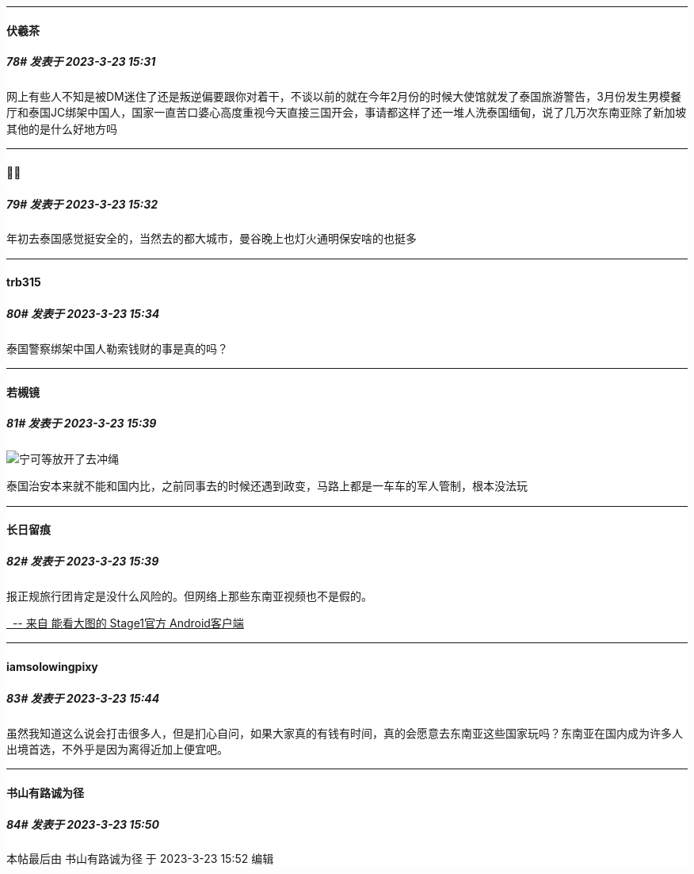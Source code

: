 *****

####  伏羲茶  
##### 78#       发表于 2023-3-23 15:31

网上有些人不知是被DM迷住了还是叛逆偏要跟你对着干，不谈以前的就在今年2月份的时候大使馆就发了泰国旅游警告，3月份发生男模餐厅和泰国JC绑架中国人，国家一直苦口婆心高度重视今天直接三国开会，事请都这样了还一堆人洗泰国缅甸，说了几万次东南亚除了新加坡其他的是什么好地方吗


*****

####  🐳❕  
##### 79#       发表于 2023-3-23 15:32

年初去泰国感觉挺安全的，当然去的都大城市，曼谷晚上也灯火通明保安啥的也挺多

*****

####  trb315  
##### 80#       发表于 2023-3-23 15:34

泰国警察绑架中国人勒索钱财的事是真的吗？

*****

####  若槻镜  
##### 81#       发表于 2023-3-23 15:39

<img src="https://static.saraba1st.com/image/smiley/face2017/135.png" referrerpolicy="no-referrer">宁可等放开了去冲绳

泰国治安本来就不能和国内比，之前同事去的时候还遇到政变，马路上都是一车车的军人管制，根本没法玩

*****

####  长日留痕  
##### 82#       发表于 2023-3-23 15:39

报正规旅行团肯定是没什么风险的。但网络上那些东南亚视频也不是假的。

[  -- 来自 能看大图的 Stage1官方 Android客户端](https://www.coolapk.com/apk/140634)


*****

####  iamsolowingpixy  
##### 83#       发表于 2023-3-23 15:44

虽然我知道这么说会打击很多人，但是扪心自问，如果大家真的有钱有时间，真的会愿意去东南亚这些国家玩吗？东南亚在国内成为许多人出境首选，不外乎是因为离得近加上便宜吧。

*****

####  书山有路诚为径  
##### 84#       发表于 2023-3-23 15:50

 本帖最后由 书山有路诚为径 于 2023-3-23 15:52 编辑 

